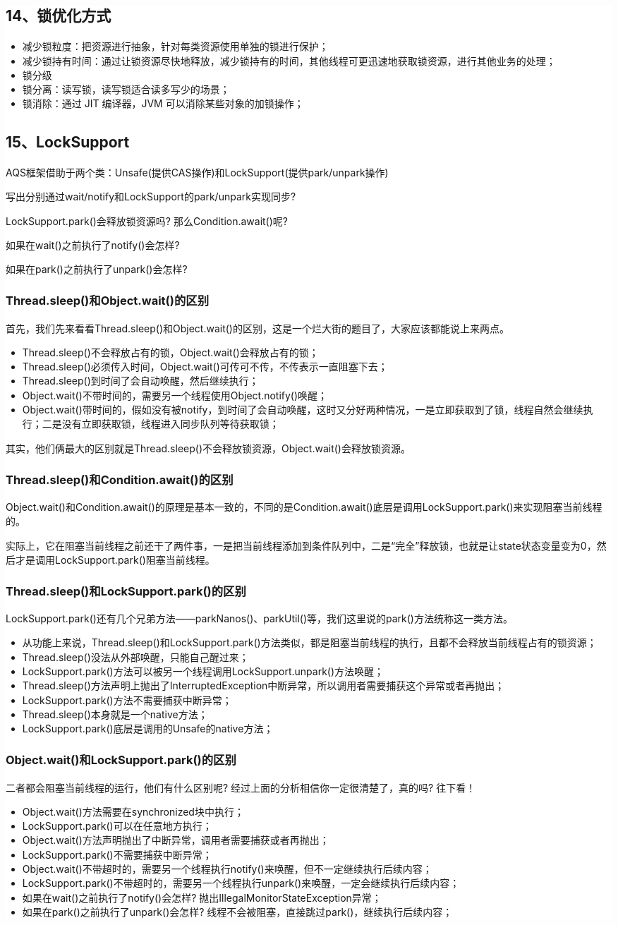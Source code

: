 ## 14、锁优化方式

- 减少锁粒度：把资源进行抽象，针对每类资源使用单独的锁进行保护；
- 减少锁持有时间：通过让锁资源尽快地释放，减少锁持有的时间，其他线程可更迅速地获取锁资源，进行其他业务的处理；
- 锁分级
- 锁分离：读写锁，读写锁适合读多写少的场景；
- 锁消除：通过 JIT 编译器，JVM 可以消除某些对象的加锁操作；

## 15、LockSupport

AQS框架借助于两个类：Unsafe(提供CAS操作)和LockSupport(提供park/unpark操作)

写出分别通过wait/notify和LockSupport的park/unpark实现同步? 

LockSupport.park()会释放锁资源吗? 那么Condition.await()呢? 

如果在wait()之前执行了notify()会怎样? 

如果在park()之前执行了unpark()会怎样? 

### Thread.sleep()和Object.wait()的区别

首先，我们先来看看Thread.sleep()和Object.wait()的区别，这是一个烂大街的题目了，大家应该都能说上来两点。
- Thread.sleep()不会释放占有的锁，Object.wait()会释放占有的锁；
- Thread.sleep()必须传入时间，Object.wait()可传可不传，不传表示一直阻塞下去；
- Thread.sleep()到时间了会自动唤醒，然后继续执行；
- Object.wait()不带时间的，需要另一个线程使用Object.notify()唤醒；
- Object.wait()带时间的，假如没有被notify，到时间了会自动唤醒，这时又分好两种情况，一是立即获取到了锁，线程自然会继续执行；二是没有立即获取锁，线程进入同步队列等待获取锁；

其实，他们俩最大的区别就是Thread.sleep()不会释放锁资源，Object.wait()会释放锁资源。

### Thread.sleep()和Condition.await()的区别

Object.wait()和Condition.await()的原理是基本一致的，不同的是Condition.await()底层是调用LockSupport.park()来实现阻塞当前线程的。

实际上，它在阻塞当前线程之前还干了两件事，一是把当前线程添加到条件队列中，二是“完全”释放锁，也就是让state状态变量变为0，然后才是调用LockSupport.park()阻塞当前线程。

### Thread.sleep()和LockSupport.park()的区别

LockSupport.park()还有几个兄弟方法——parkNanos()、parkUtil()等，我们这里说的park()方法统称这一类方法。

- 从功能上来说，Thread.sleep()和LockSupport.park()方法类似，都是阻塞当前线程的执行，且都不会释放当前线程占有的锁资源；
- Thread.sleep()没法从外部唤醒，只能自己醒过来；
- LockSupport.park()方法可以被另一个线程调用LockSupport.unpark()方法唤醒；
- Thread.sleep()方法声明上抛出了InterruptedException中断异常，所以调用者需要捕获这个异常或者再抛出；
- LockSupport.park()方法不需要捕获中断异常；
- Thread.sleep()本身就是一个native方法；
- LockSupport.park()底层是调用的Unsafe的native方法；

### Object.wait()和LockSupport.park()的区别

二者都会阻塞当前线程的运行，他们有什么区别呢? 经过上面的分析相信你一定很清楚了，真的吗? 往下看！

- Object.wait()方法需要在synchronized块中执行；
- LockSupport.park()可以在任意地方执行；
- Object.wait()方法声明抛出了中断异常，调用者需要捕获或者再抛出；
- LockSupport.park()不需要捕获中断异常；
- Object.wait()不带超时的，需要另一个线程执行notify()来唤醒，但不一定继续执行后续内容；
- LockSupport.park()不带超时的，需要另一个线程执行unpark()来唤醒，一定会继续执行后续内容；
- 如果在wait()之前执行了notify()会怎样? 抛出IllegalMonitorStateException异常；
- 如果在park()之前执行了unpark()会怎样? 线程不会被阻塞，直接跳过park()，继续执行后续内容；
